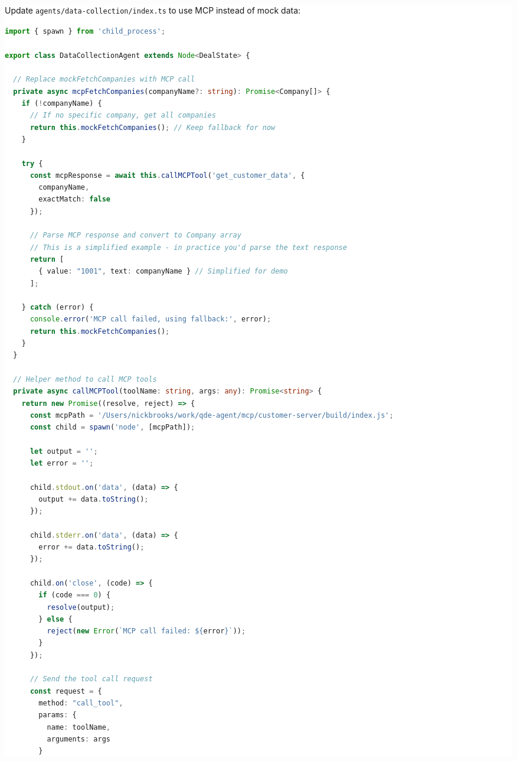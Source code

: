 Update `agents/data-collection/index.ts` to use MCP instead of mock data:

```typescript
import { spawn } from 'child_process';

export class DataCollectionAgent extends Node<DealState> {
  
  // Replace mockFetchCompanies with MCP call
  private async mcpFetchCompanies(companyName?: string): Promise<Company[]> {
    if (!companyName) {
      // If no specific company, get all companies
      return this.mockFetchCompanies(); // Keep fallback for now
    }

    try {
      const mcpResponse = await this.callMCPTool('get_customer_data', {
        companyName,
        exactMatch: false
      });
      
      // Parse MCP response and convert to Company array
      // This is a simplified example - in practice you'd parse the text response
      return [
        { value: "1001", text: companyName } // Simplified for demo
      ];
      
    } catch (error) {
      console.error('MCP call failed, using fallback:', error);
      return this.mockFetchCompanies();
    }
  }

  // Helper method to call MCP tools
  private async callMCPTool(toolName: string, args: any): Promise<string> {
    return new Promise((resolve, reject) => {
      const mcpPath = '/Users/nickbrooks/work/qde-agent/mcp/customer-server/build/index.js';
      const child = spawn('node', [mcpPath]);
      
      let output = '';
      let error = '';

      child.stdout.on('data', (data) => {
        output += data.toString();
      });

      child.stderr.on('data', (data) => {
        error += data.toString();
      });

      child.on('close', (code) => {
        if (code === 0) {
          resolve(output);
        } else {
          reject(new Error(`MCP call failed: ${error}`));
        }
      });

      // Send the tool call request
      const request = {
        method: "call_tool",
        params: {
          name: toolName,
          arguments: args
        }
```